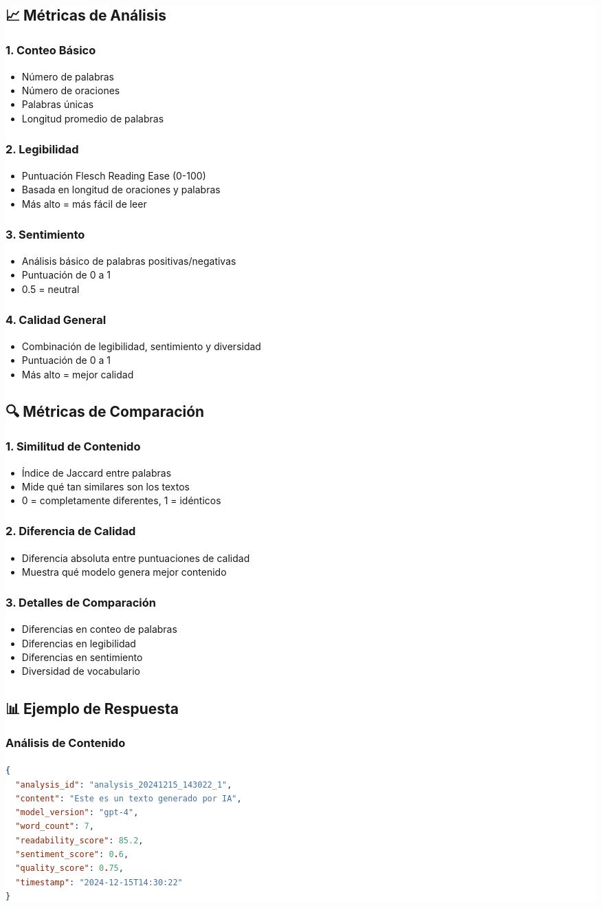 ## 📈 Métricas de Análisis

### 1. **Conteo Básico**
- Número de palabras
- Número de oraciones
- Palabras únicas
- Longitud promedio de palabras

### 2. **Legibilidad**
- Puntuación Flesch Reading Ease (0-100)
- Basada en longitud de oraciones y palabras
- Más alto = más fácil de leer

### 3. **Sentimiento**
- Análisis básico de palabras positivas/negativas
- Puntuación de 0 a 1
- 0.5 = neutral

### 4. **Calidad General**
- Combinación de legibilidad, sentimiento y diversidad
- Puntuación de 0 a 1
- Más alto = mejor calidad

## 🔍 Métricas de Comparación

### 1. **Similitud de Contenido**
- Índice de Jaccard entre palabras
- Mide qué tan similares son los textos
- 0 = completamente diferentes, 1 = idénticos

### 2. **Diferencia de Calidad**
- Diferencia absoluta entre puntuaciones de calidad
- Muestra qué modelo genera mejor contenido

### 3. **Detalles de Comparación**
- Diferencias en conteo de palabras
- Diferencias en legibilidad
- Diferencias en sentimiento
- Diversidad de vocabulario

## 📊 Ejemplo de Respuesta

### Análisis de Contenido
```json
{
  "analysis_id": "analysis_20241215_143022_1",
  "content": "Este es un texto generado por IA",
  "model_version": "gpt-4",
  "word_count": 7,
  "readability_score": 85.2,
  "sentiment_score": 0.6,
  "quality_score": 0.75,
  "timestamp": "2024-12-15T14:30:22"
}
```
